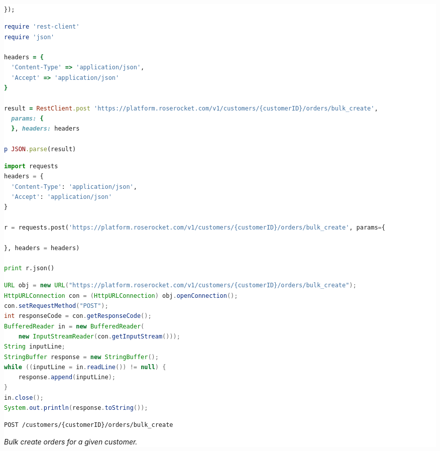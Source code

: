 ```javascript--nodejs
});
```

```ruby
require 'rest-client'
require 'json'

headers = {
  'Content-Type' => 'application/json',
  'Accept' => 'application/json'
}

result = RestClient.post 'https://platform.roserocket.com/v1/customers/{customerID}/orders/bulk_create',
  params: {
  }, headers: headers

p JSON.parse(result)
```

```python
import requests
headers = {
  'Content-Type': 'application/json',
  'Accept': 'application/json'
}

r = requests.post('https://platform.roserocket.com/v1/customers/{customerID}/orders/bulk_create', params={

}, headers = headers)

print r.json()
```

```java
URL obj = new URL("https://platform.roserocket.com/v1/customers/{customerID}/orders/bulk_create");
HttpURLConnection con = (HttpURLConnection) obj.openConnection();
con.setRequestMethod("POST");
int responseCode = con.getResponseCode();
BufferedReader in = new BufferedReader(
    new InputStreamReader(con.getInputStream()));
String inputLine;
StringBuffer response = new StringBuffer();
while ((inputLine = in.readLine()) != null) {
    response.append(inputLine);
}
in.close();
System.out.println(response.toString());
```

`POST /customers/{customerID}/orders/bulk_create`

*Bulk create orders for a given customer.*
